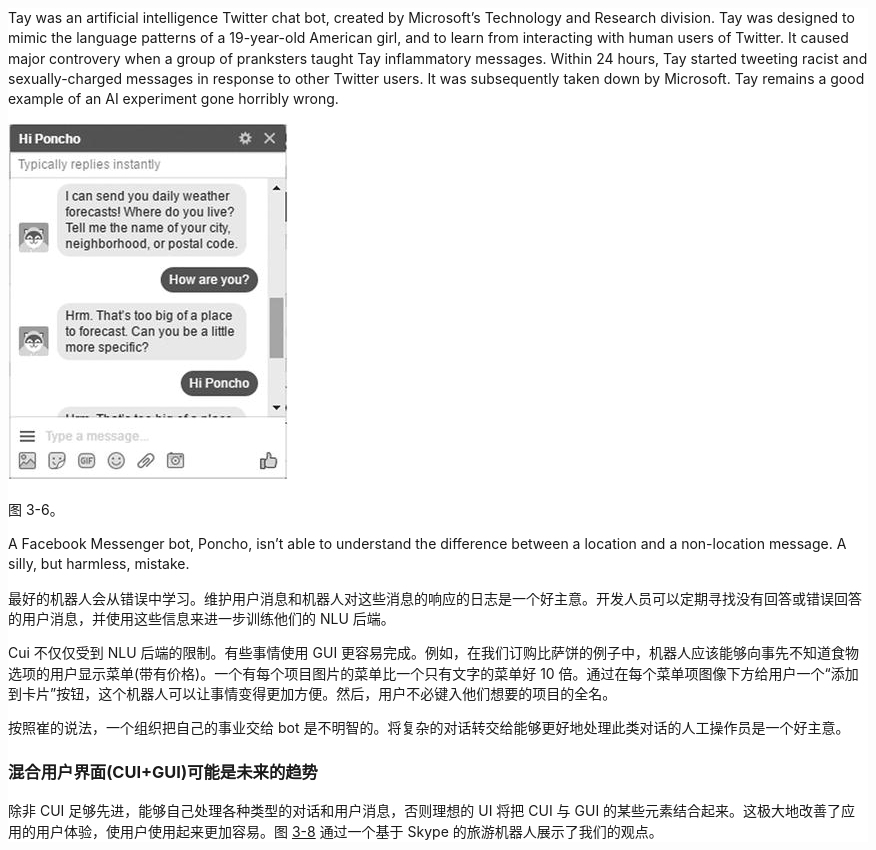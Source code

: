 Tay was an artificial intelligence Twitter chat bot, created by Microsoft’s Technology and Research division. Tay was designed to mimic the language patterns of a 19-year-old American girl, and to learn from interacting with human users of Twitter. It caused major controvery when a group of pranksters taught Tay inflammatory messages. Within 24 hours, Tay started tweeting racist and sexually-charged messages in response to other Twitter users. It was subsequently taken down by Microsoft. Tay remains a good example of an AI experiment gone horribly wrong.

![A440212_1_En_3_Fig6_HTML.jpg](img/A440212_1_En_3_Fig6_HTML.jpg)

图 3-6。

A Facebook Messenger bot, Poncho, isn’t able to understand the difference between a location and a non-location message. A silly, but harmless, mistake.

最好的机器人会从错误中学习。维护用户消息和机器人对这些消息的响应的日志是一个好主意。开发人员可以定期寻找没有回答或错误回答的用户消息，并使用这些信息来进一步训练他们的 NLU 后端。

Cui 不仅仅受到 NLU 后端的限制。有些事情使用 GUI 更容易完成。例如，在我们订购比萨饼的例子中，机器人应该能够向事先不知道食物选项的用户显示菜单(带有价格)。一个有每个项目图片的菜单比一个只有文字的菜单好 10 倍。通过在每个菜单项图像下方给用户一个“添加到卡片”按钮，这个机器人可以让事情变得更加方便。然后，用户不必键入他们想要的项目的全名。

按照崔的说法，一个组织把自己的事业交给 bot 是不明智的。将复杂的对话转交给能够更好地处理此类对话的人工操作员是一个好主意。

### 混合用户界面(CUI+GUI)可能是未来的趋势

除非 CUI 足够先进，能够自己处理各种类型的对话和用户消息，否则理想的 UI 将把 CUI 与 GUI 的某些元素结合起来。这极大地改善了应用的用户体验，使用户使用起来更加容易。图 [3-8](#Fig8) 通过一个基于 Skype 的旅游机器人展示了我们的观点。
